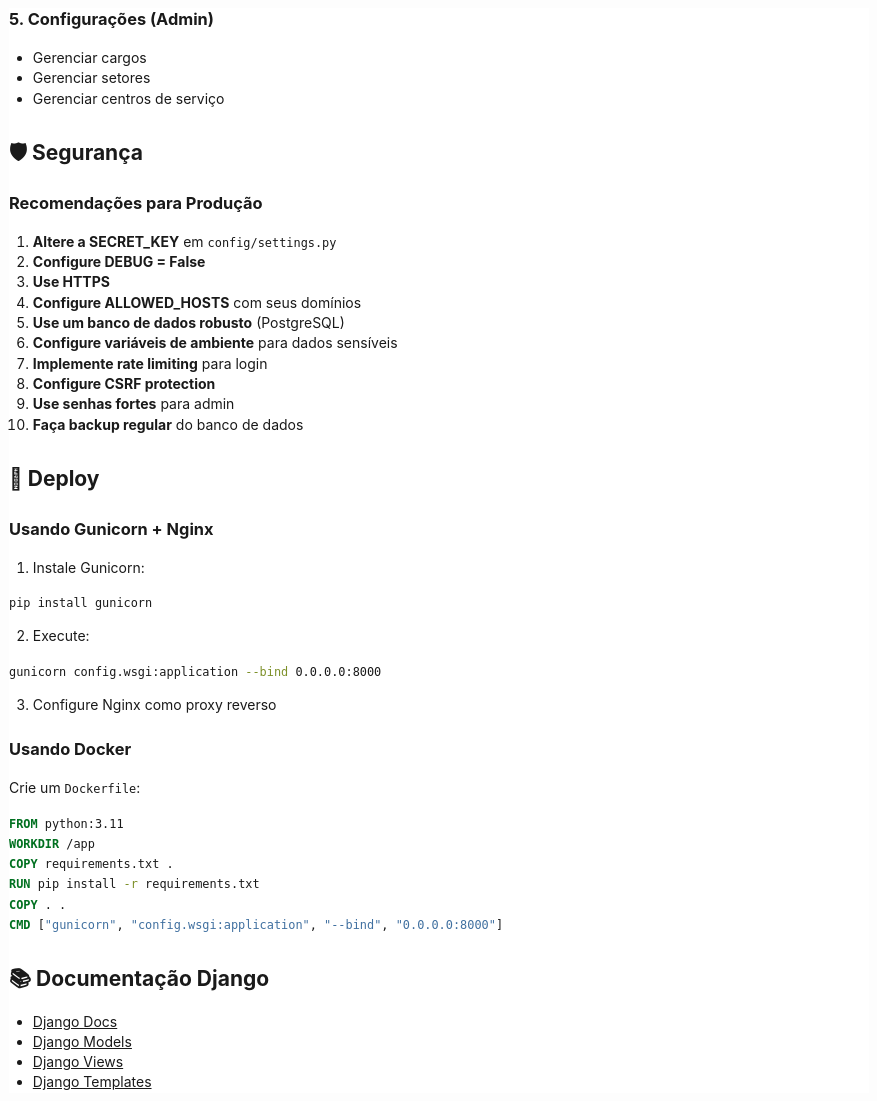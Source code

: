 ### 5. Configurações (Admin)
- Gerenciar cargos
- Gerenciar setores
- Gerenciar centros de serviço

## 🛡️ Segurança

### Recomendações para Produção

1. **Altere a SECRET_KEY** em `config/settings.py`
2. **Configure DEBUG = False**
3. **Use HTTPS**
4. **Configure ALLOWED_HOSTS** com seus domínios
5. **Use um banco de dados robusto** (PostgreSQL)
6. **Configure variáveis de ambiente** para dados sensíveis
7. **Implemente rate limiting** para login
8. **Configure CSRF protection**
9. **Use senhas fortes** para admin
10. **Faça backup regular** do banco de dados

## 🚀 Deploy

### Usando Gunicorn + Nginx

1. Instale Gunicorn:
```bash
pip install gunicorn
```

2. Execute:
```bash
gunicorn config.wsgi:application --bind 0.0.0.0:8000
```

3. Configure Nginx como proxy reverso

### Usando Docker

Crie um `Dockerfile`:

```dockerfile
FROM python:3.11
WORKDIR /app
COPY requirements.txt .
RUN pip install -r requirements.txt
COPY . .
CMD ["gunicorn", "config.wsgi:application", "--bind", "0.0.0.0:8000"]
```

## 📚 Documentação Django

- [Django Docs](https://docs.djangoproject.com/)
- [Django Models](https://docs.djangoproject.com/en/stable/topics/db/models/)
- [Django Views](https://docs.djangoproject.com/en/stable/topics/http/views/)
- [Django Templates](https://docs.djangoproject.com/en/stable/topics/templates/)
